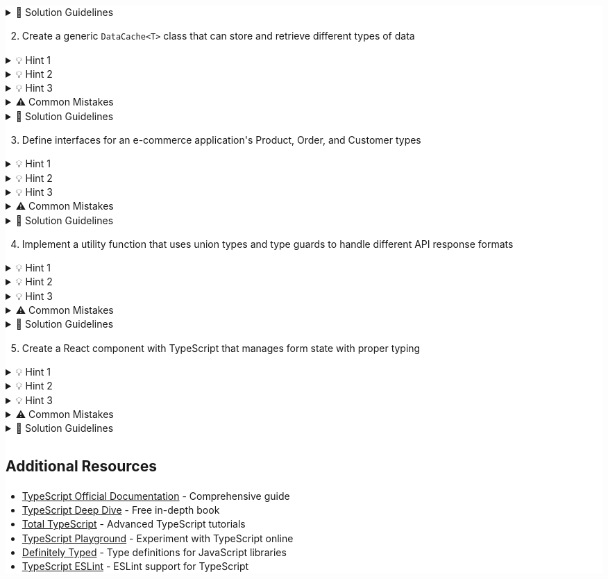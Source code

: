 <details><summary>📝 Solution Guidelines</summary></details>

2. Create a generic `DataCache<T>` class that can store and retrieve different types of data

<details><summary>💡 Hint 1</summary></details>

<details><summary>💡 Hint 2</summary></details>

<details><summary>💡 Hint 3</summary></details>

<details><summary>⚠️ Common Mistakes</summary></details>

<details><summary>📝 Solution Guidelines</summary></details>

3. Define interfaces for an e-commerce application's Product, Order, and Customer types

<details><summary>💡 Hint 1</summary></details>

<details><summary>💡 Hint 2</summary></details>

<details><summary>💡 Hint 3</summary></details>

<details><summary>⚠️ Common Mistakes</summary></details>

<details><summary>📝 Solution Guidelines</summary></details>

4. Implement a utility function that uses union types and type guards to handle different API response formats

<details><summary>💡 Hint 1</summary></details>

<details><summary>💡 Hint 2</summary></details>

<details><summary>💡 Hint 3</summary></details>

<details><summary>⚠️ Common Mistakes</summary></details>

<details><summary>📝 Solution Guidelines</summary></details>

5. Create a React component with TypeScript that manages form state with proper typing

<details><summary>💡 Hint 1</summary></details>

<details><summary>💡 Hint 2</summary></details>

<details><summary>💡 Hint 3</summary></details>

<details><summary>⚠️ Common Mistakes</summary></details>

<details><summary>📝 Solution Guidelines</summary></details>

## Additional Resources

- [TypeScript Official Documentation](https://www.typescriptlang.org/docs/) - Comprehensive guide
- [TypeScript Deep Dive](https://basarat.gitbook.io/typescript/) - Free in-depth book
- [Total TypeScript](https://www.totaltypescript.com/) - Advanced TypeScript tutorials
- [TypeScript Playground](https://www.typescriptlang.org/play) - Experiment with TypeScript online
- [Definitely Typed](https://github.com/DefinitelyTyped/DefinitelyTyped) - Type definitions for JavaScript libraries
- [TypeScript ESLint](https://github.com/typescript-eslint/typescript-eslint) - ESLint support for TypeScript